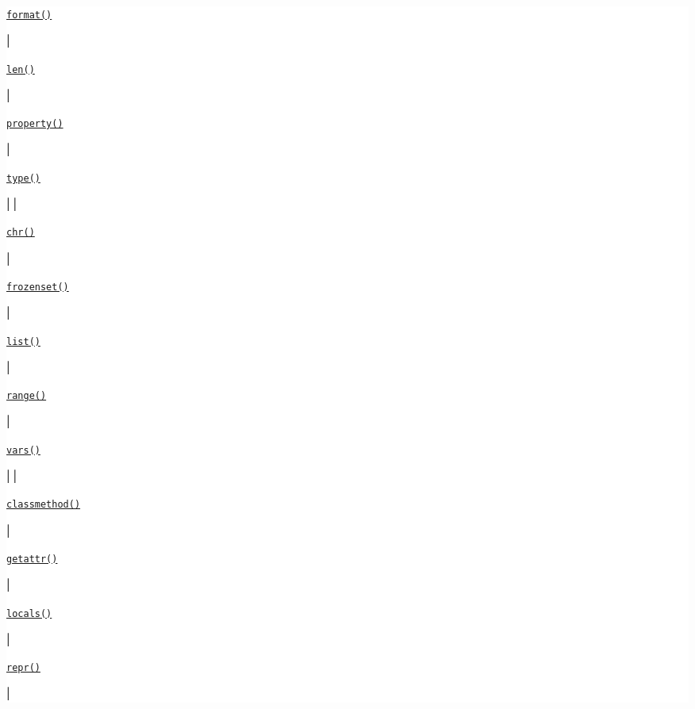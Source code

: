 [`format()`](#format "format")

 | 

[`len()`](#len "len")

 | 

[`property()`](#property "property")

 | 

[`type()`](#type "type")

 |
| 

[`chr()`](#chr "chr")

 | 

[`frozenset()`](#func-frozenset)

 | 

[`list()`](#func-list)

 | 

[`range()`](#func-range)

 | 

[`vars()`](#vars "vars")

 |
| 

[`classmethod()`](#classmethod "classmethod")

 | 

[`getattr()`](#getattr "getattr")

 | 

[`locals()`](#locals "locals")

 | 

[`repr()`](#repr "repr")

 | 

